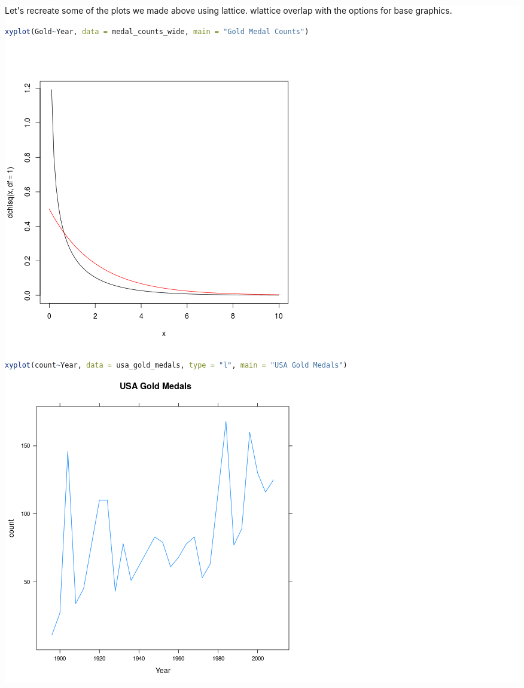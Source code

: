 Let's recreate some of the plots we made above using lattice. wlattice overlap with the options for base graphics.


```r
xyplot(Gold~Year, data = medal_counts_wide, main = "Gold Medal Counts")
```

![](figure/unnamed-chunk-10-1.png)

```r
xyplot(count~Year, data = usa_gold_medals, type = "l", main = "USA Gold Medals")
```

![](figure/unnamed-chunk-10-2.png)
